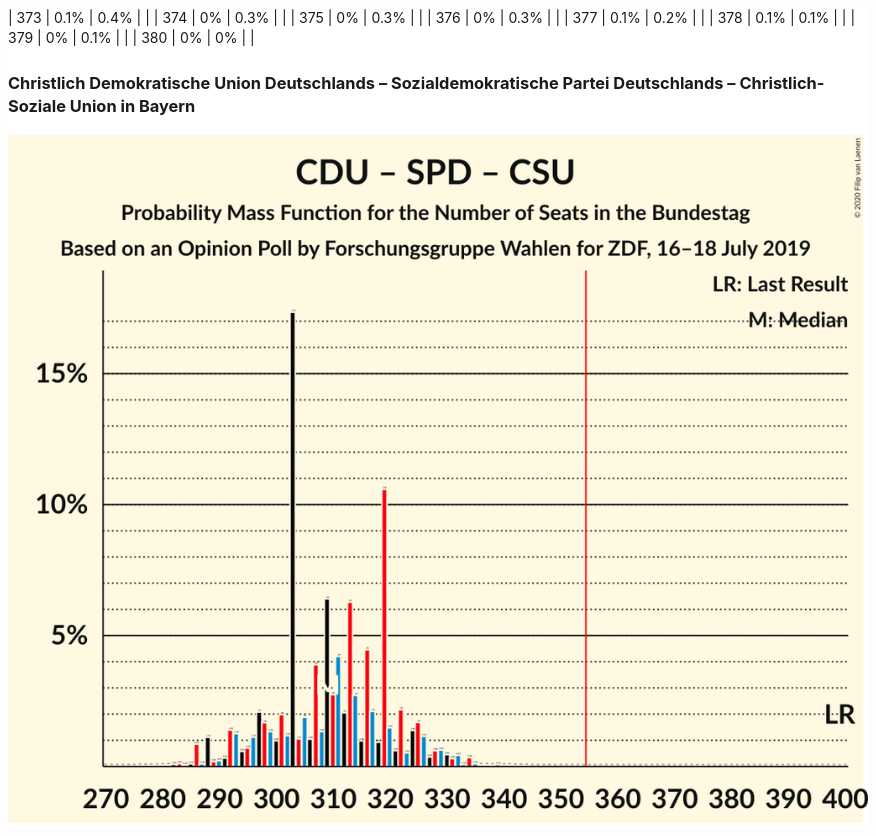 | 373 | 0.1% | 0.4% |  |
| 374 | 0% | 0.3% |  |
| 375 | 0% | 0.3% |  |
| 376 | 0% | 0.3% |  |
| 377 | 0.1% | 0.2% |  |
| 378 | 0.1% | 0.1% |  |
| 379 | 0% | 0.1% |  |
| 380 | 0% | 0% |  |

### Christlich Demokratische Union Deutschlands – Sozialdemokratische Partei Deutschlands – Christlich-Soziale Union in Bayern

![Graph with seats probability mass function not yet produced](2019-07-18-ForschungsgruppeWahlen-coalitions-seats-pmf-cdu–spd–csu.png "Seats Probability Mass Function")
